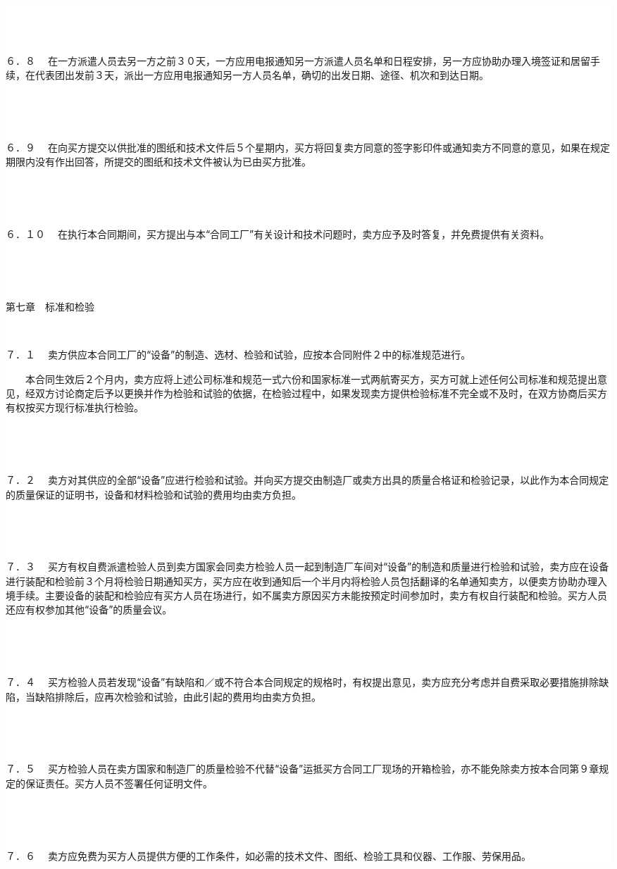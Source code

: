 　　

　　

６．８　
在一方派遣人员去另一方之前３０天，一方应用电报通知另一方派遣人员名单和日程安排，另一方应协助办理入境签证和居留手续，在代表团出发前３天，派出一方应用电报通知另一方人员名单，确切的出发日期、途径、机次和到达日期。

　　

　　

６．９　
在向买方提交以供批准的图纸和技术文件后５个星期内，买方将回复卖方同意的签字影印件或通知卖方不同意的意见，如果在规定期限内没有作出回答，所提交的图纸和技术文件被认为已由买方批准。

　　

　　

６．１０　
在执行本合同期间，买方提出与本“合同工厂”有关设计和技术问题时，卖方应予及时答复，并免费提供有关资料。

　　

　　


 第七章　标准和检验



　　

７．１　
卖方供应本合同工厂的“设备”的制造、选材、检验和试验，应按本合同附件２中的标准规范进行。

　　本合同生效后２个月内，卖方应将上述公司标准和规范一式六份和国家标准一式两航寄买方，买方可就上述任何公司标准和规范提出意见，经双方讨论商定后予以更换并作为检验和试验的依据，在检验过程中，如果发现卖方提供检验标准不完全或不及时，在双方协商后买方有权按买方现行标准执行检验。

　　

　　

７．２　
卖方对其供应的全部“设备”应进行检验和试验。并向买方提交由制造厂或卖方出具的质量合格证和检验记录，以此作为本合同规定的质量保证的证明书，设备和材料检验和试验的费用均由卖方负担。

　　

　　

７．３　
买方有权自费派遣检验人员到卖方国家会同卖方检验人员一起到制造厂车间对“设备”的制造和质量进行检验和试验，卖方应在设备进行装配和检验前３个月将检验日期通知买方，买方应在收到通知后一个半月内将检验人员包括翻译的名单通知卖方，以便卖方协助办理入境手续。主要设备的装配和检验应有买方人员在场进行，如不属卖方原因买方未能按预定时间参加时，卖方有权自行装配和检验。买方人员还应有权参加其他“设备”的质量会议。

　　

　　

７．４　
买方检验人员若发现“设备”有缺陷和／或不符合本合同规定的规格时，有权提出意见，卖方应充分考虑并自费采取必要措施排除缺陷，当缺陷排除后，应再次检验和试验，由此引起的费用均由卖方负担。

　　

　　

７．５　
买方检验人员在卖方国家和制造厂的质量检验不代替“设备”运抵买方合同工厂现场的开箱检验，亦不能免除卖方按本合同第９章规定的保证责任。买方人员不签署任何证明文件。

　　

　　

７．６　
卖方应免费为买方人员提供方便的工作条件，如必需的技术文件、图纸、检验工具和仪器、工作服、劳保用品。
